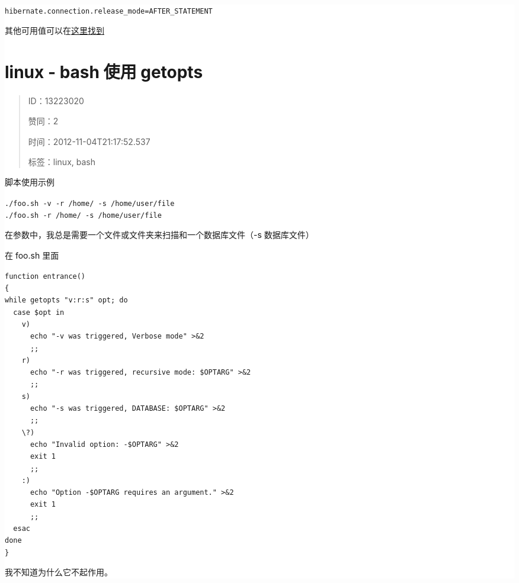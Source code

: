 `hibernate.connection.release_mode=AFTER_STATEMENT`

其他可用值可以在[这里找到](https://docs.jboss.org/hibernate/stable/core.old/reference/en/html/transactions-connection-release.html)

# linux - bash 使用 getopts

> ID：13223020
> 
> 赞同：2
> 
> 时间：2012-11-04T21:17:52.537
> 
> 标签：linux, bash

脚本使用示例

```
./foo.sh -v -r /home/ -s /home/user/file
./foo.sh -r /home/ -s /home/user/file 
```

在参数中，我总是需要一个文件或文件夹来扫描和一个数据库文件（-s 数据库文件）

在 foo.sh 里面

```
function entrance()
{
while getopts "v:r:s" opt; do
  case $opt in
    v)
      echo "-v was triggered, Verbose mode" >&2
      ;;
    r)
      echo "-r was triggered, recursive mode: $OPTARG" >&2
      ;;
    s)
      echo "-s was triggered, DATABASE: $OPTARG" >&2
      ;;
    \?)
      echo "Invalid option: -$OPTARG" >&2
      exit 1
      ;;
    :)
      echo "Option -$OPTARG requires an argument." >&2
      exit 1
      ;;
  esac
done
} 
```

我不知道为什么它不起作用。
